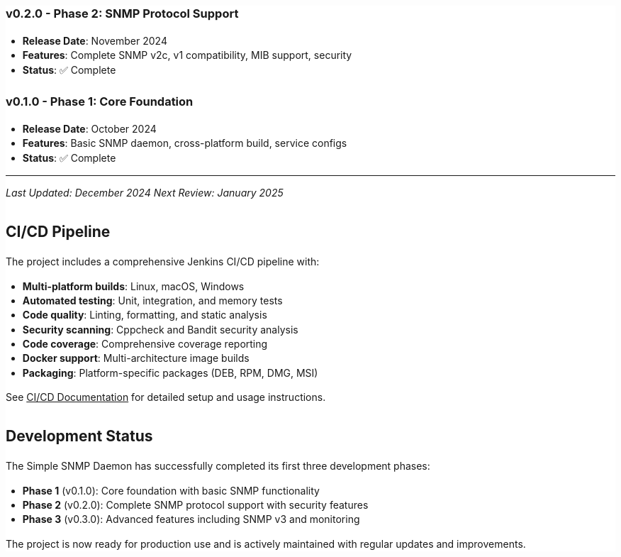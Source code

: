 ### v0.2.0 - Phase 2: SNMP Protocol Support
- **Release Date**: November 2024
- **Features**: Complete SNMP v2c, v1 compatibility, MIB support, security
- **Status**: ✅ Complete

### v0.1.0 - Phase 1: Core Foundation
- **Release Date**: October 2024
- **Features**: Basic SNMP daemon, cross-platform build, service configs
- **Status**: ✅ Complete

---

*Last Updated: December 2024*
*Next Review: January 2025*

## CI/CD Pipeline

The project includes a comprehensive Jenkins CI/CD pipeline with:

- **Multi-platform builds**: Linux, macOS, Windows
- **Automated testing**: Unit, integration, and memory tests
- **Code quality**: Linting, formatting, and static analysis
- **Security scanning**: Cppcheck and Bandit security analysis
- **Code coverage**: Comprehensive coverage reporting
- **Docker support**: Multi-architecture image builds
- **Packaging**: Platform-specific packages (DEB, RPM, DMG, MSI)

See [CI/CD Documentation](docs/ci-cd/README.md) for detailed setup and usage instructions.

## Development Status

The Simple SNMP Daemon has successfully completed its first three development phases:

- **Phase 1** (v0.1.0): Core foundation with basic SNMP functionality
- **Phase 2** (v0.2.0): Complete SNMP protocol support with security features
- **Phase 3** (v0.3.0): Advanced features including SNMP v3 and monitoring

The project is now ready for production use and is actively maintained with regular updates and improvements.
